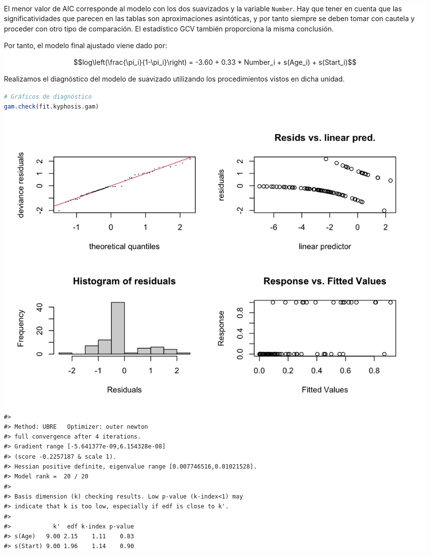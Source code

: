 El menor valor de AIC corresponde al modelo con los dos suavizados y la variable `Number`. Hay que tener en cuenta que las significatividades que parecen en las tablas son aproximaciones asintóticas, y por tanto siempre se deben tomar con cautela y proceder con otro tipo de comparación. El estadístico GCV también proporciona la misma conclusión. 

Por tanto, el modelo final ajustado viene dado por:
  
$$log\left(\frac{\pi_i}{1-\pi_i}\right) = -3.60 + 0.33 * Number_i + s(Age_i) + s(Start_i)$$
  
Realizamos el diagnóstico del modelo de suavizado utilizando los procedimientos vistos en dicha unidad.


```r
# Gráficos de diagnóstico
gam.check(fit.kyphosis.gam)
```

<img src="12-GLMBinomial_files/figure-html/binom031-1.png" width="95%" style="display: block; margin: auto;" />

```
#> 
#> Method: UBRE   Optimizer: outer newton
#> full convergence after 4 iterations.
#> Gradient range [-5.641377e-09,6.154328e-08]
#> (score -0.2257187 & scale 1).
#> Hessian positive definite, eigenvalue range [0.007746516,0.01021528].
#> Model rank =  20 / 20 
#> 
#> Basis dimension (k) checking results. Low p-value (k-index<1) may
#> indicate that k is too low, especially if edf is close to k'.
#> 
#>            k'  edf k-index p-value
#> s(Age)   9.00 2.15    1.11    0.83
#> s(Start) 9.00 1.96    1.14    0.90
```
